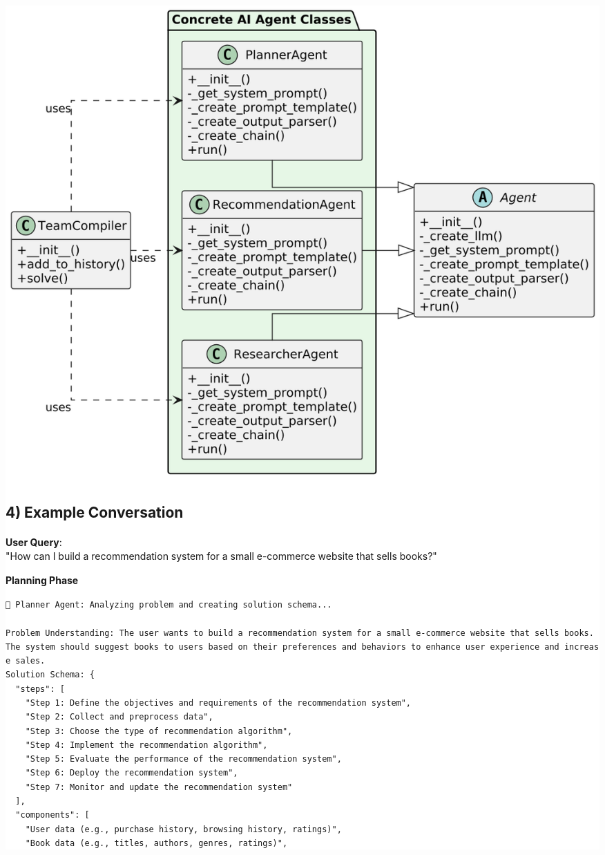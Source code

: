 ![Class Diagram](Class_Diagrams/diagram.png)

<a id="example-conversation"></a>
## 4)  Example Conversation

**User Query**:  
"How can I build a recommendation system for a small e-commerce website that sells books?"

**Planning Phase**
```plaintext
🧠 Planner Agent: Analyzing problem and creating solution schema...

Problem Understanding: The user wants to build a recommendation system for a small e-commerce website that sells books. The system should suggest books to users based on their preferences and behaviors to enhance user experience and increase sales.
Solution Schema: {
  "steps": [
    "Step 1: Define the objectives and requirements of the recommendation system",
    "Step 2: Collect and preprocess data",
    "Step 3: Choose the type of recommendation algorithm",
    "Step 4: Implement the recommendation algorithm",
    "Step 5: Evaluate the performance of the recommendation system",
    "Step 6: Deploy the recommendation system",
    "Step 7: Monitor and update the recommendation system"
  ],
  "components": [
    "User data (e.g., purchase history, browsing history, ratings)",
    "Book data (e.g., titles, authors, genres, ratings)",
```